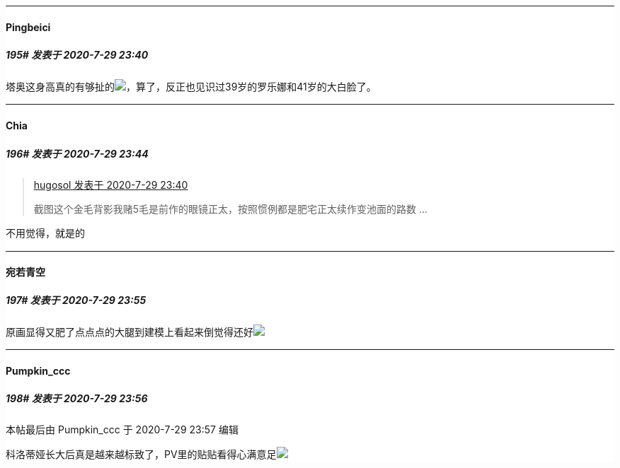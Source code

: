 





-----

####  Pingbeici  
##### 195#       发表于 2020-7-29 23:40




塔奥这身高真的有够扯的<img src="https://static.saraba1st.com/image/smiley/face2017/001.png" referrerpolicy="no-referrer">，算了，反正也见识过39岁的罗乐娜和41岁的大白脸了。







-----

####  Chia  
##### 196#       发表于 2020-7-29 23:44



<blockquote><a href="httphttps://bbs.saraba1st.com/2b/forum.php?mod=redirect&amp;goto=findpost&amp;pid=48254711&amp;ptid=1947478" target="_blank">hugosol 发表于 2020-7-29 23:40</a>

截图这个金毛背影我赌5毛是前作的眼镜正太，按照惯例都是肥宅正太续作变池面的路数 ...</blockquote>
不用觉得，就是的







-----

####  宛若青空  
##### 197#       发表于 2020-7-29 23:55




原画显得又肥了点点点的大腿到建模上看起来倒觉得还好<img src="https://static.saraba1st.com/image/smiley/face2017/057.png" referrerpolicy="no-referrer">







-----

####  Pumpkin_ccc  
##### 198#       发表于 2020-7-29 23:56



 本帖最后由 Pumpkin_ccc 于 2020-7-29 23:57 编辑 

科洛蒂娅长大后真是越来越标致了，PV里的贴贴看得心满意足<img src="https://static.saraba1st.com/image/smiley/face2017/072.png" referrerpolicy="no-referrer">
